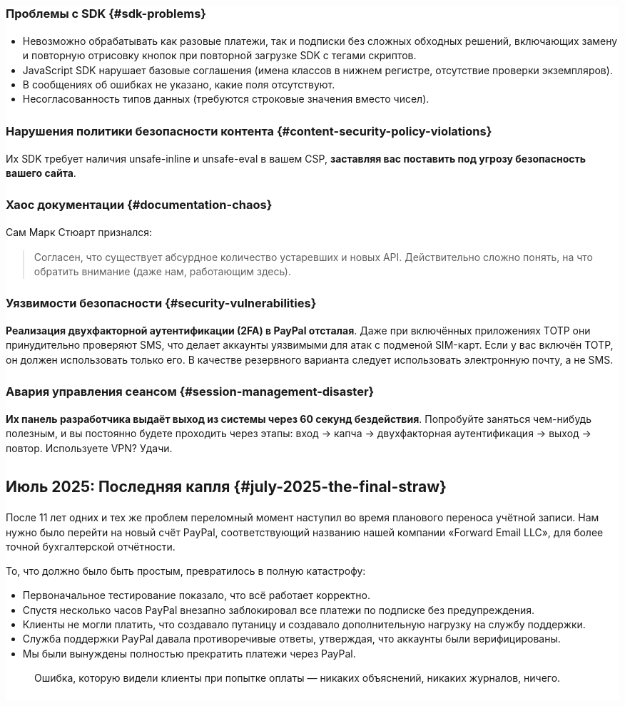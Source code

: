 ### Проблемы с SDK {#sdk-problems}

* Невозможно обрабатывать как разовые платежи, так и подписки без сложных обходных решений, включающих замену и повторную отрисовку кнопок при повторной загрузке SDK с тегами скриптов.
* JavaScript SDK нарушает базовые соглашения (имена классов в нижнем регистре, отсутствие проверки экземпляров).
* В сообщениях об ошибках не указано, какие поля отсутствуют.
* Несогласованность типов данных (требуются строковые значения вместо чисел).

### Нарушения политики безопасности контента {#content-security-policy-violations}

Их SDK требует наличия unsafe-inline и unsafe-eval в вашем CSP, **заставляя вас поставить под угрозу безопасность вашего сайта**.

### Хаос документации {#documentation-chaos}

Сам Марк Стюарт признался:

> Согласен, что существует абсурдное количество устаревших и новых API. Действительно сложно понять, на что обратить внимание (даже нам, работающим здесь).

### Уязвимости безопасности {#security-vulnerabilities}

**Реализация двухфакторной аутентификации (2FA) в PayPal отсталая**. Даже при включённых приложениях TOTP они принудительно проверяют SMS, что делает аккаунты уязвимыми для атак с подменой SIM-карт. Если у вас включён TOTP, он должен использовать только его. В качестве резервного варианта следует использовать электронную почту, а не SMS.

### Авария управления сеансом {#session-management-disaster}

**Их панель разработчика выдаёт выход из системы через 60 секунд бездействия**. Попробуйте заняться чем-нибудь полезным, и вы постоянно будете проходить через этапы: вход → капча → двухфакторная аутентификация → выход → повтор. Используете VPN? Удачи.

## Июль 2025: Последняя капля {#july-2025-the-final-straw}

После 11 лет одних и тех же проблем переломный момент наступил во время планового переноса учётной записи. Нам нужно было перейти на новый счёт PayPal, соответствующий названию нашей компании «Forward Email LLC», для более точной бухгалтерской отчётности.

То, что должно было быть простым, превратилось в полную катастрофу:

* Первоначальное тестирование показало, что всё работает корректно.
* Спустя несколько часов PayPal внезапно заблокировал все платежи по подписке без предупреждения.
* Клиенты не могли платить, что создавало путаницу и создавало дополнительную нагрузку на службу поддержки.
* Служба поддержки PayPal давала противоречивые ответы, утверждая, что аккаунты были верифицированы.
* Мы были вынуждены полностью прекратить платежи через PayPal.

<figure>
<figcaption><div class="alert alert-danger small text-center">
Ошибка, которую видели клиенты при попытке оплаты — никаких объяснений, никаких журналов, ничего.
</div></figcaption>
<img loading="lazy" src="/img/articles/pypl-something-went-wrong.png" alt="" class="rounded-lg" />
</figure>
